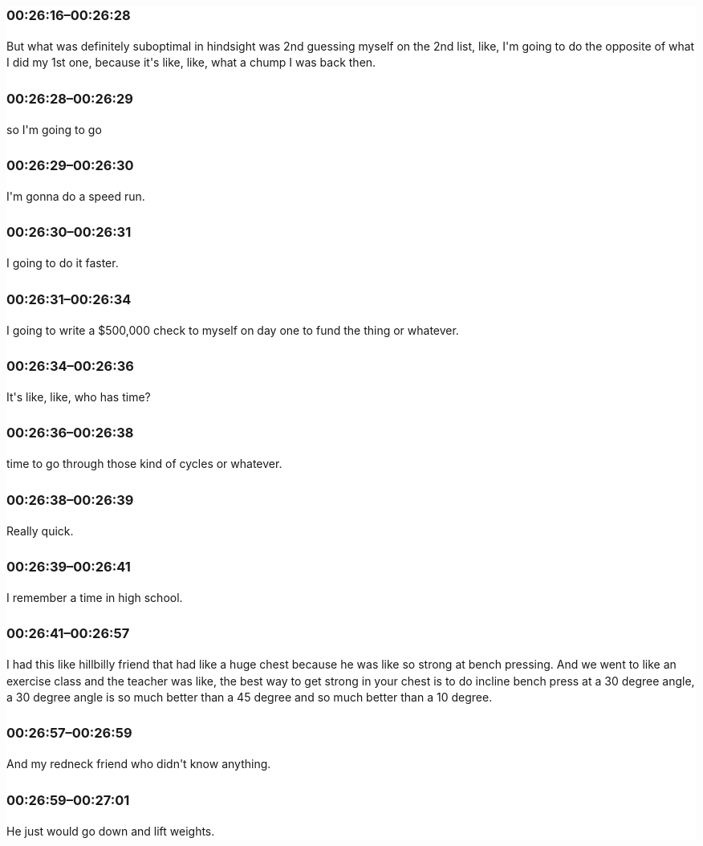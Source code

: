 ### 00:26:16–00:26:28

But what was definitely suboptimal in hindsight was 2nd guessing myself on the 2nd list, like, I'm going to do the opposite of what I did my 1st one, because it's like, like, what a chump I was back then.

### 00:26:28–00:26:29

so I'm going to go

### 00:26:29–00:26:30

I'm gonna do a speed run.

### 00:26:30–00:26:31

I going to do it faster.

### 00:26:31–00:26:34

I going to write a $500,000 check to myself on day one to fund the thing or whatever.

### 00:26:34–00:26:36

It's like, like, who has time?

### 00:26:36–00:26:38

time to go through those kind of cycles or whatever.

### 00:26:38–00:26:39

Really quick.

### 00:26:39–00:26:41

I remember a time in high school.

### 00:26:41–00:26:57

I had this like hillbilly friend that had like a huge chest because he was like so strong at bench pressing. And we went to like an exercise class and the teacher was like, the best way to get strong in your chest is to do incline bench press at a 30 degree angle, a 30 degree angle is so much better than a 45 degree and so much better than a 10 degree.

### 00:26:57–00:26:59

And my redneck friend who didn't know anything.

### 00:26:59–00:27:01

He just would go down and lift weights.
